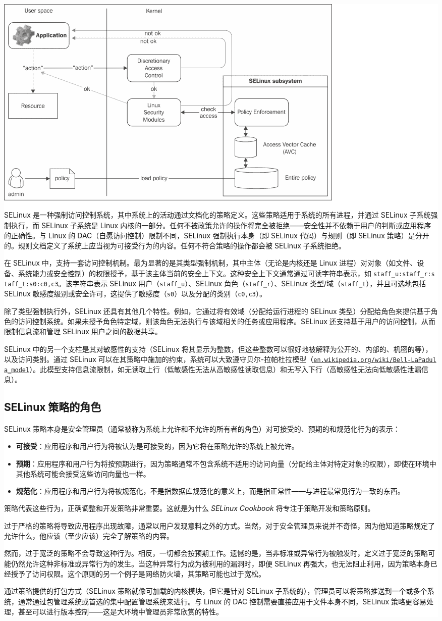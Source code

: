 ![关于 SELinux](img/9669OS_01_01.jpg)

SELinux 是一种强制访问控制系统，其中系统上的活动通过文档化的策略定义。这些策略适用于系统的所有进程，并通过 SELinux 子系统强制执行，而 SELinux 子系统是 Linux 内核的一部分。任何不被政策允许的操作将完全被拒绝——安全性并不依赖于用户的判断或应用程序的正确性。与 Linux 的 DAC（自愿访问控制）限制不同，SELinux 强制执行本身（即 SELinux 代码）与规则（即 SELinux 策略）是分开的。规则文档定义了系统上应当视为可接受行为的内容。任何不符合策略的操作都会被 SELinux 子系统拒绝。

在 SELinux 中，支持一套访问控制机制。最为显著的是其类型强制机制，其中主体（无论是内核还是 Linux 进程）对对象（如文件、设备、系统能力或安全控制）的权限授予，基于该主体当前的安全上下文。这种安全上下文通常通过可读字符串表示，如 `staff_u:staff_r:staff_t:s0:c0,c3`。该字符串表示 SELinux 用户（`staff_u`）、SELinux 角色（`staff_r`）、SELinux 类型/域（`staff_t`），并且可选地包括 SELinux 敏感度级别或安全许可，这提供了敏感度（`s0`）以及分配的类别（`c0,c3`）。

除了类型强制执行外，SELinux 还具有其他几个特性。例如，它通过将有效域（分配给运行进程的 SELinux 类型）分配给角色来提供基于角色的访问控制系统。如果未授予角色特定域，则该角色无法执行与该域相关的任务或应用程序。SELinux 还支持基于用户的访问控制，从而限制信息流和管理 SELinux 用户之间的数据共享。

SELinux 中的另一个支柱是其对敏感性的支持（SELinux 将其显示为整数，但这些整数可以很好地被解释为公开的、内部的、机密的等），以及访问类别。通过 SELinux 可以在其策略中施加的约束，系统可以大致遵守贝尔-拉帕杜拉模型（[`en.wikipedia.org/wiki/Bell-LaPadula_model`](https://en.wikipedia.org/wiki/Bell-LaPadula_model)）。此模型支持信息流限制，如无读取上行（低敏感性无法从高敏感性读取信息）和无写入下行（高敏感性无法向低敏感性泄漏信息）。

## SELinux 策略的角色

SELinux 策略本身是安全管理员（通常被称为系统上允许和不允许的所有者的角色）对可接受的、预期的和规范化行为的表示：

+   **可接受**：应用程序和用户行为将被认为是可接受的，因为它将在策略允许的系统上被允许。

+   **预期**：应用程序和用户行为将按预期进行，因为策略通常不包含系统不适用的访问向量（分配给主体对特定对象的权限），即使在环境中其他系统可能会接受这些访问向量也一样。

+   **规范化**：应用程序和用户行为将被规范化，不是指数据库规范化的意义上，而是指正常性——与进程最常见行为一致的东西。

策略代表这些行为，正确调整和开发策略非常重要。这就是为什么 *SELinux Cookbook* 将专注于策略开发和策略原则。

过于严格的策略将导致应用程序出现故障，通常以用户发现意料之外的方式。当然，对于安全管理员来说并不奇怪，因为他知道策略规定了允许什么，他应该（至少应该）完全了解策略的内容。

然而，过于宽泛的策略不会导致这种行为。相反，一切都会按预期工作。遗憾的是，当非标准或异常行为被触发时，定义过于宽泛的策略可能仍然允许这种非标准或异常行为的发生。当这种异常行为成为被利用的漏洞时，即便 SELinux 再强大，也无法阻止利用，因为策略本身已经授予了访问权限。这个原则的另一个例子是网络防火墙，其策略可能也过于宽松。

通过策略提供的打包方式（SELinux 策略就像可加载的内核模块，但它是针对 SELinux 子系统的），管理员可以将策略推送到一个或多个系统，通常通过包管理系统或首选的集中配置管理系统来进行。与 Linux 的 DAC 控制需要直接应用于文件本身不同，SELinux 策略更容易处理，甚至可以进行版本控制——这是大环境中管理员非常欣赏的特性。

